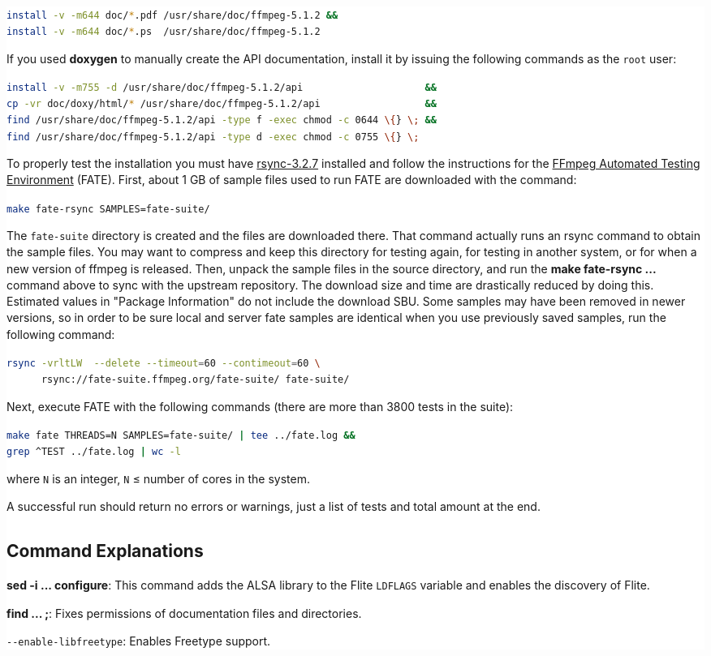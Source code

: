 ```bash
install -v -m644 doc/*.pdf /usr/share/doc/ffmpeg-5.1.2 &&
install -v -m644 doc/*.ps  /usr/share/doc/ffmpeg-5.1.2
```

If you used **doxygen** to manually create the API documentation, install it by issuing the following commands as the `root` user:

```bash
install -v -m755 -d /usr/share/doc/ffmpeg-5.1.2/api                     &&
cp -vr doc/doxy/html/* /usr/share/doc/ffmpeg-5.1.2/api                  &&
find /usr/share/doc/ffmpeg-5.1.2/api -type f -exec chmod -c 0644 \{} \; &&
find /usr/share/doc/ffmpeg-5.1.2/api -type d -exec chmod -c 0755 \{} \;
```

To properly test the installation you must have [rsync-3.2.7](15.Networking_programs.md#159-rsync-327) installed and follow the instructions for the [FFmpeg Automated Testing Environment](https://www.ffmpeg.org/fate.html) (FATE). First, about 1 GB of sample files used to run FATE are downloaded with the command:

```bash
make fate-rsync SAMPLES=fate-suite/
```

The `fate-suite` directory is created and the files are downloaded there. That command actually runs an rsync command to obtain the sample files. You may want to compress and keep this directory for testing again, for testing in another system, or for when a new version of ffmpeg is released. Then, unpack the sample files in the source directory, and run the **make fate-rsync ...** command above to sync with the upstream repository. The download size and time are drastically reduced by doing this. Estimated values in "Package Information" do not include the download SBU. Some samples may have been removed in newer versions, so in order to be sure local and server fate samples are identical when you use previously saved samples, run the following command:

```bash
rsync -vrltLW  --delete --timeout=60 --contimeout=60 \
      rsync://fate-suite.ffmpeg.org/fate-suite/ fate-suite/
```

Next, execute FATE with the following commands (there are more than 3800 tests in the suite):

```bash
make fate THREADS=N SAMPLES=fate-suite/ | tee ../fate.log &&
grep ^TEST ../fate.log | wc -l
```

where `N` is an integer, `N` ≤ number of cores in the system.

A successful run should return no errors or warnings, just a list of tests and total amount at the end.

Command Explanations
--------------------

**sed -i ... configure**: This command adds the ALSA library to the Flite `LDFLAGS` variable and enables the discovery of Flite.

**find ... ;**: Fixes permissions of documentation files and directories.

`--enable-libfreetype`: Enables Freetype support.
